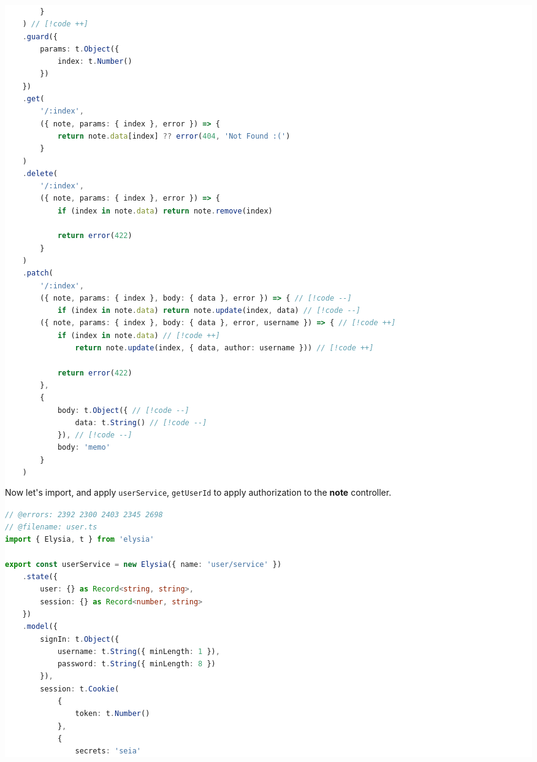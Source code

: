 ```typescript [note.ts]
      	}
    ) // [!code ++]
    .guard({
        params: t.Object({
            index: t.Number()
        })
    })
    .get(
        '/:index',
        ({ note, params: { index }, error }) => {
            return note.data[index] ?? error(404, 'Not Found :(')
        }
    )
    .delete(
        '/:index',
        ({ note, params: { index }, error }) => {
            if (index in note.data) return note.remove(index)

            return error(422)
        }
    )
    .patch(
        '/:index',
        ({ note, params: { index }, body: { data }, error }) => { // [!code --]
            if (index in note.data) return note.update(index, data) // [!code --]
        ({ note, params: { index }, body: { data }, error, username }) => { // [!code ++]
        	if (index in note.data) // [!code ++]
         		return note.update(index, { data, author: username })) // [!code ++]

            return error(422)
        },
        {
            body: t.Object({ // [!code --]
                data: t.String() // [!code --]
            }), // [!code --]
            body: 'memo'
        }
    )
```

Now let's import, and apply `userService`, `getUserId` to apply authorization to the **note** controller.

```typescript twoslash [note.ts]
// @errors: 2392 2300 2403 2345 2698
// @filename: user.ts
import { Elysia, t } from 'elysia'

export const userService = new Elysia({ name: 'user/service' })
    .state({
        user: {} as Record<string, string>,
        session: {} as Record<number, string>
    })
    .model({
        signIn: t.Object({
            username: t.String({ minLength: 1 }),
            password: t.String({ minLength: 8 })
        }),
        session: t.Cookie(
            {
                token: t.Number()
            },
            {
                secrets: 'seia'
```